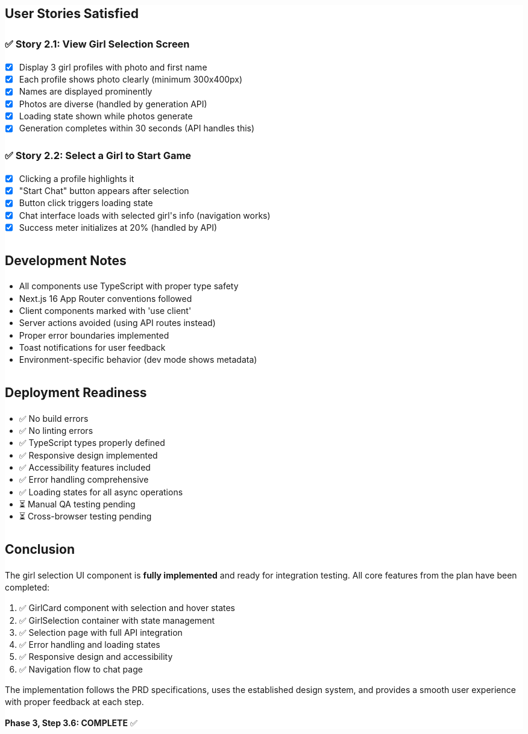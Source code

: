 ## User Stories Satisfied

### ✅ Story 2.1: View Girl Selection Screen
- [x] Display 3 girl profiles with photo and first name
- [x] Each profile shows photo clearly (minimum 300x400px)
- [x] Names are displayed prominently
- [x] Photos are diverse (handled by generation API)
- [x] Loading state shown while photos generate
- [x] Generation completes within 30 seconds (API handles this)

### ✅ Story 2.2: Select a Girl to Start Game
- [x] Clicking a profile highlights it
- [x] "Start Chat" button appears after selection
- [x] Button click triggers loading state
- [x] Chat interface loads with selected girl's info (navigation works)
- [x] Success meter initializes at 20% (handled by API)

## Development Notes

- All components use TypeScript with proper type safety
- Next.js 16 App Router conventions followed
- Client components marked with 'use client'
- Server actions avoided (using API routes instead)
- Proper error boundaries implemented
- Toast notifications for user feedback
- Environment-specific behavior (dev mode shows metadata)

## Deployment Readiness

- ✅ No build errors
- ✅ No linting errors
- ✅ TypeScript types properly defined
- ✅ Responsive design implemented
- ✅ Accessibility features included
- ✅ Error handling comprehensive
- ✅ Loading states for all async operations
- ⏳ Manual QA testing pending
- ⏳ Cross-browser testing pending

## Conclusion

The girl selection UI component is **fully implemented** and ready for integration testing. All core features from the plan have been completed:

1. ✅ GirlCard component with selection and hover states
2. ✅ GirlSelection container with state management
3. ✅ Selection page with full API integration
4. ✅ Error handling and loading states
5. ✅ Responsive design and accessibility
6. ✅ Navigation flow to chat page

The implementation follows the PRD specifications, uses the established design system, and provides a smooth user experience with proper feedback at each step.

**Phase 3, Step 3.6: COMPLETE** ✅





